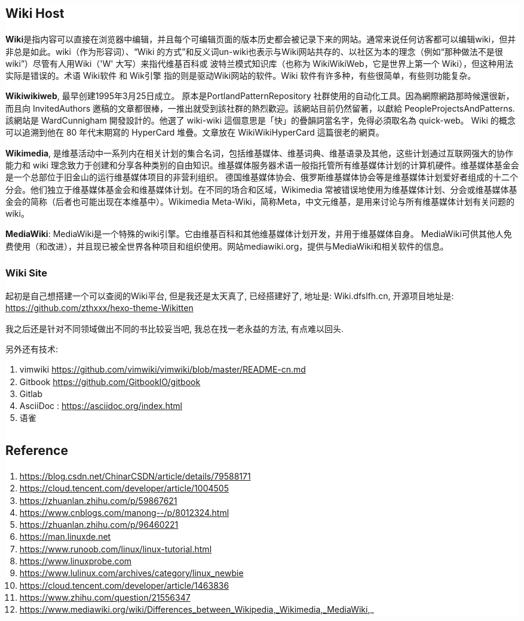 

## Wiki Host

**Wiki**是指内容可以直接在浏览器中编辑，并且每个可编辑页面的版本历史都会被记录下来的网站。通常来说任何访客都可以编辑wiki，但并非总是如此。wiki（作为形容词）、“Wiki 的方式”和反义词un-wiki也表示与Wiki网站共存的、以社区为本的理念（例如“那种做法不是很 wiki”）尽管有人用Wiki（'W' 大写）来指代维基百科或 波特兰模式知识库（也称为 WikiWikiWeb，它是世界上第一个 Wiki），但这种用法实际是错误的。术语 Wiki软件 和 Wik引擎 指的则是驱动Wiki网站的软件。Wiki 软件有许多种，有些很简单，有些则功能复杂。

**Wikiwikiweb**, 最早创建1995年3月25日成立。 原本是PortlandPatternRepository 社群使用的自动化工具。因為網際網路那時候還很新，而且向 InvitedAuthors 邀稿的文章都很棒，一推出就受到該社群的熱烈歡迎。該網站目前仍然留著，以獻給 PeopleProjectsAndPatterns. 該網站是 WardCunnigham 開發設計的。他選了 wiki-wiki 這個意思是「快」的疊韻詞當名字，免得必須取名為 quick-web。 Wiki 的概念可以追溯到他在 80 年代末期寫的 HyperCard 堆疊。文章放在 WikiWikiHyperCard 這篇很老的網頁。

**Wikimedia**, 是维基活动中一系列内在相关计划的集合名词，包括维基媒体、维基词典、维基语录及其他，这些计划通过互联网强大的协作能力和 wiki 理念致力于创建和分享各种类别的自由知识。维基媒体服务器术语一般指托管所有维基媒体计划的计算机硬件。维基媒体基金会是一个总部位于旧金山的运行维基媒体项目的非营利组织。 德国维基媒体协会、俄罗斯维基媒体协会等是维基媒体计划爱好者组成的十二个分会。他们独立于维基媒体基金会和维基媒体计划。在不同的场合和区域，Wikimedia 常被错误地使用为维基媒体计划、分会或维基媒体基金会的简称（后者也可能出现在本维基中）。Wikimedia Meta-Wiki，简称Meta，中文元维基，是用来讨论与所有维基媒体计划有关问题的 wiki。

**MediaWiki**: MediaWiki是一个特殊的wiki引擎。它由维基百科和其他维基媒体计划开发，并用于维基媒体自身。 MediaWiki可供其他人免费使用（和改进），并且现已被全世界各种项目和组织使用。网站mediawiki.org，提供与MediaWiki和相关软件的信息。


### Wiki Site

起初是自己想搭建一个可以查阅的Wiki平台,  但是我还是太天真了, 已经搭建好了, 地址是: Wiki.dfslfh.cn,  开源项目地址是: https://github.com/zthxxx/hexo-theme-Wikitten

我之后还是针对不同领域做出不同的书比较妥当吧,  我总在找一老永益的方法, 有点难以回头.

另外还有技术:
1. vimwiki https://github.com/vimwiki/vimwiki/blob/master/README-cn.md
2. Gitbook https://github.com/GitbookIO/gitbook
3. Gitlab
4. AsciiDoc : https://asciidoc.org/index.html
5. 语雀



## Reference

1. https://blog.csdn.net/ChinarCSDN/article/details/79588171
2. https://cloud.tencent.com/developer/article/1004505
3. https://zhuanlan.zhihu.com/p/59867621
4. https://www.cnblogs.com/manong--/p/8012324.html
5. https://zhuanlan.zhihu.com/p/96460221
6. https://man.linuxde.net
7. https://www.runoob.com/linux/linux-tutorial.html
8. https://www.linuxprobe.com
9. https://www.lulinux.com/archives/category/linux_newbie
10. https://cloud.tencent.com/developer/article/1463836
11. https://www.zhihu.com/question/21556347
12. https://www.mediawiki.org/wiki/Differences_between_Wikipedia,_Wikimedia,_MediaWiki,_
